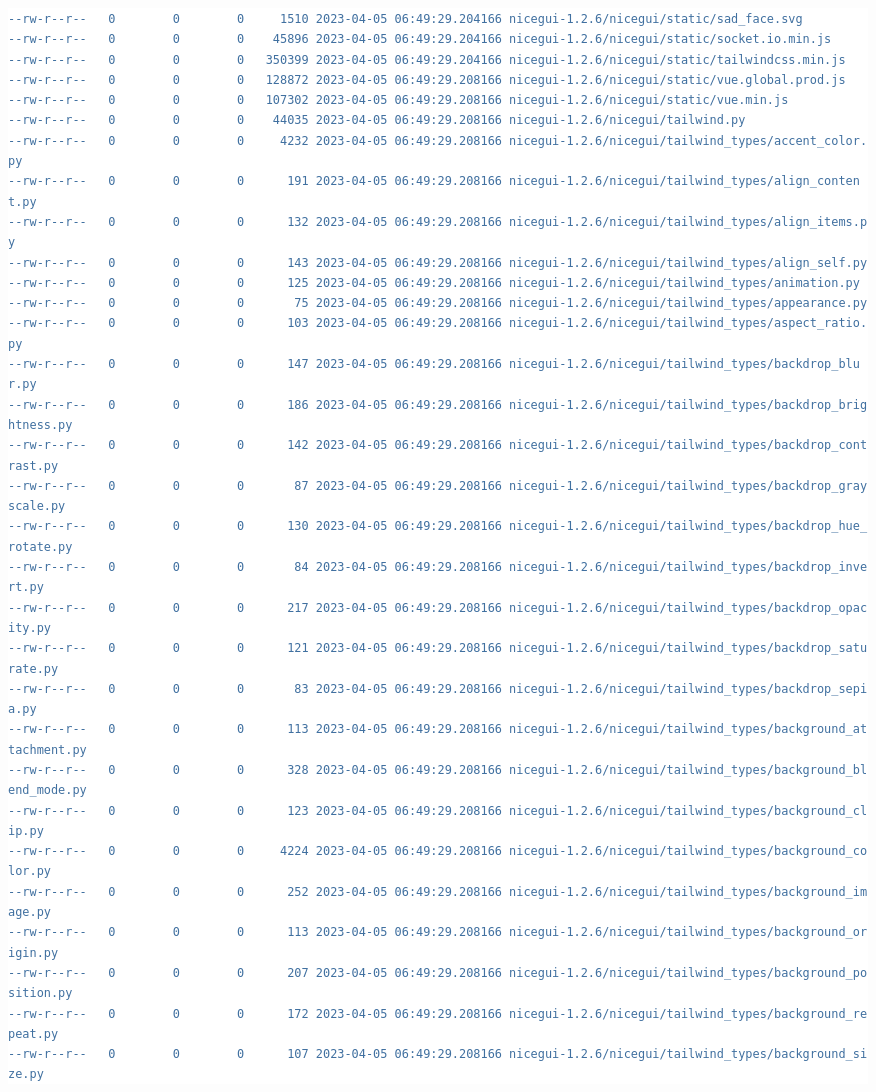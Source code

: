 ```diff
--rw-r--r--   0        0        0     1510 2023-04-05 06:49:29.204166 nicegui-1.2.6/nicegui/static/sad_face.svg
--rw-r--r--   0        0        0    45896 2023-04-05 06:49:29.204166 nicegui-1.2.6/nicegui/static/socket.io.min.js
--rw-r--r--   0        0        0   350399 2023-04-05 06:49:29.204166 nicegui-1.2.6/nicegui/static/tailwindcss.min.js
--rw-r--r--   0        0        0   128872 2023-04-05 06:49:29.208166 nicegui-1.2.6/nicegui/static/vue.global.prod.js
--rw-r--r--   0        0        0   107302 2023-04-05 06:49:29.208166 nicegui-1.2.6/nicegui/static/vue.min.js
--rw-r--r--   0        0        0    44035 2023-04-05 06:49:29.208166 nicegui-1.2.6/nicegui/tailwind.py
--rw-r--r--   0        0        0     4232 2023-04-05 06:49:29.208166 nicegui-1.2.6/nicegui/tailwind_types/accent_color.py
--rw-r--r--   0        0        0      191 2023-04-05 06:49:29.208166 nicegui-1.2.6/nicegui/tailwind_types/align_content.py
--rw-r--r--   0        0        0      132 2023-04-05 06:49:29.208166 nicegui-1.2.6/nicegui/tailwind_types/align_items.py
--rw-r--r--   0        0        0      143 2023-04-05 06:49:29.208166 nicegui-1.2.6/nicegui/tailwind_types/align_self.py
--rw-r--r--   0        0        0      125 2023-04-05 06:49:29.208166 nicegui-1.2.6/nicegui/tailwind_types/animation.py
--rw-r--r--   0        0        0       75 2023-04-05 06:49:29.208166 nicegui-1.2.6/nicegui/tailwind_types/appearance.py
--rw-r--r--   0        0        0      103 2023-04-05 06:49:29.208166 nicegui-1.2.6/nicegui/tailwind_types/aspect_ratio.py
--rw-r--r--   0        0        0      147 2023-04-05 06:49:29.208166 nicegui-1.2.6/nicegui/tailwind_types/backdrop_blur.py
--rw-r--r--   0        0        0      186 2023-04-05 06:49:29.208166 nicegui-1.2.6/nicegui/tailwind_types/backdrop_brightness.py
--rw-r--r--   0        0        0      142 2023-04-05 06:49:29.208166 nicegui-1.2.6/nicegui/tailwind_types/backdrop_contrast.py
--rw-r--r--   0        0        0       87 2023-04-05 06:49:29.208166 nicegui-1.2.6/nicegui/tailwind_types/backdrop_grayscale.py
--rw-r--r--   0        0        0      130 2023-04-05 06:49:29.208166 nicegui-1.2.6/nicegui/tailwind_types/backdrop_hue_rotate.py
--rw-r--r--   0        0        0       84 2023-04-05 06:49:29.208166 nicegui-1.2.6/nicegui/tailwind_types/backdrop_invert.py
--rw-r--r--   0        0        0      217 2023-04-05 06:49:29.208166 nicegui-1.2.6/nicegui/tailwind_types/backdrop_opacity.py
--rw-r--r--   0        0        0      121 2023-04-05 06:49:29.208166 nicegui-1.2.6/nicegui/tailwind_types/backdrop_saturate.py
--rw-r--r--   0        0        0       83 2023-04-05 06:49:29.208166 nicegui-1.2.6/nicegui/tailwind_types/backdrop_sepia.py
--rw-r--r--   0        0        0      113 2023-04-05 06:49:29.208166 nicegui-1.2.6/nicegui/tailwind_types/background_attachment.py
--rw-r--r--   0        0        0      328 2023-04-05 06:49:29.208166 nicegui-1.2.6/nicegui/tailwind_types/background_blend_mode.py
--rw-r--r--   0        0        0      123 2023-04-05 06:49:29.208166 nicegui-1.2.6/nicegui/tailwind_types/background_clip.py
--rw-r--r--   0        0        0     4224 2023-04-05 06:49:29.208166 nicegui-1.2.6/nicegui/tailwind_types/background_color.py
--rw-r--r--   0        0        0      252 2023-04-05 06:49:29.208166 nicegui-1.2.6/nicegui/tailwind_types/background_image.py
--rw-r--r--   0        0        0      113 2023-04-05 06:49:29.208166 nicegui-1.2.6/nicegui/tailwind_types/background_origin.py
--rw-r--r--   0        0        0      207 2023-04-05 06:49:29.208166 nicegui-1.2.6/nicegui/tailwind_types/background_position.py
--rw-r--r--   0        0        0      172 2023-04-05 06:49:29.208166 nicegui-1.2.6/nicegui/tailwind_types/background_repeat.py
--rw-r--r--   0        0        0      107 2023-04-05 06:49:29.208166 nicegui-1.2.6/nicegui/tailwind_types/background_size.py
```